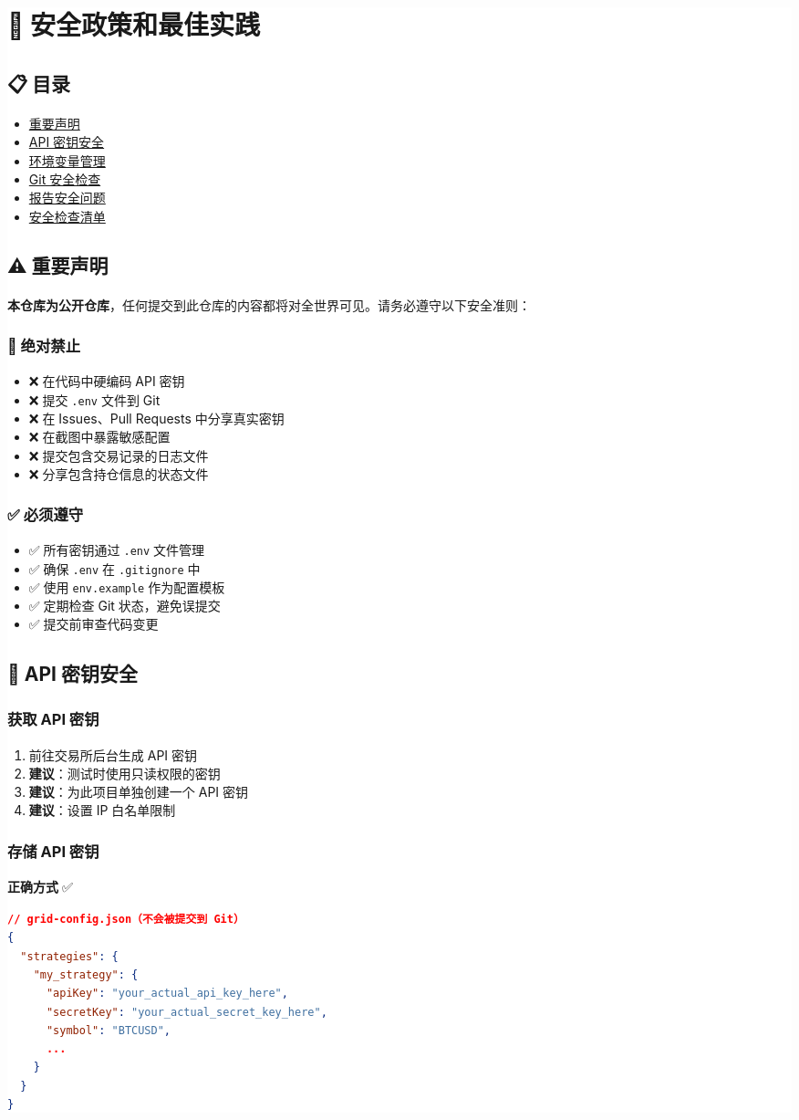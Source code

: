 # 🔐 安全政策和最佳实践

## 📋 目录

- [重要声明](#重要声明)
- [API 密钥安全](#api-密钥安全)
- [环境变量管理](#环境变量管理)
- [Git 安全检查](#git-安全检查)
- [报告安全问题](#报告安全问题)
- [安全检查清单](#安全检查清单)

## ⚠️ 重要声明

**本仓库为公开仓库**，任何提交到此仓库的内容都将对全世界可见。请务必遵守以下安全准则：

### 🚫 绝对禁止

- ❌ 在代码中硬编码 API 密钥
- ❌ 提交 `.env` 文件到 Git
- ❌ 在 Issues、Pull Requests 中分享真实密钥
- ❌ 在截图中暴露敏感配置
- ❌ 提交包含交易记录的日志文件
- ❌ 分享包含持仓信息的状态文件

### ✅ 必须遵守

- ✅ 所有密钥通过 `.env` 文件管理
- ✅ 确保 `.env` 在 `.gitignore` 中
- ✅ 使用 `env.example` 作为配置模板
- ✅ 定期检查 Git 状态，避免误提交
- ✅ 提交前审查代码变更

## 🔑 API 密钥安全

### 获取 API 密钥

1. 前往交易所后台生成 API 密钥
2. **建议**：测试时使用只读权限的密钥
3. **建议**：为此项目单独创建一个 API 密钥
4. **建议**：设置 IP 白名单限制

### 存储 API 密钥

**正确方式** ✅
```json
// grid-config.json（不会被提交到 Git）
{
  "strategies": {
    "my_strategy": {
      "apiKey": "your_actual_api_key_here",
      "secretKey": "your_actual_secret_key_here",
      "symbol": "BTCUSD",
      ...
    }
  }
}
```
